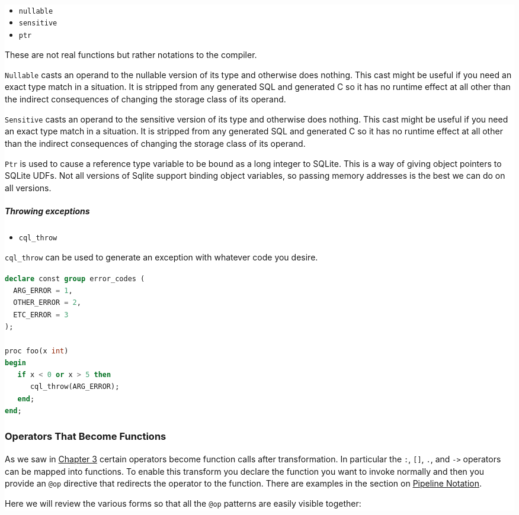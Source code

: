 * `nullable`
* `sensitive`
* `ptr`

These are not real functions but rather notations to the compiler.

`Nullable` casts an operand to the nullable version of its type and
otherwise does nothing.  This cast might be useful if you need an exact
type match in a situation.  It is stripped from any generated SQL and
generated C so it has no runtime effect at all other than the indirect
consequences of changing the storage class of its operand.

`Sensitive` casts an operand to the sensitive version of its type and
otherwise does nothing.  This cast might be useful if you need an exact
type match in a situation.  It is stripped from any generated SQL and
generated C so it has no runtime effect at all other than the indirect
consequences of changing the storage class of its operand.

`Ptr` is used to cause a reference type variable to be bound as a long
integer to SQLite. This is a way of giving object pointers to SQLite
UDFs. Not all versions of Sqlite support binding object variables,
so passing memory addresses is the best we can do on all versions.

##### Throwing exceptions

* `cql_throw`

`cql_throw` can be used to generate an exception with whatever code you desire.

```sql
declare const group error_codes (
  ARG_ERROR = 1,
  OTHER_ERROR = 2,
  ETC_ERROR = 3
);

proc foo(x int)
begin
   if x < 0 or x > 5 then
      cql_throw(ARG_ERROR);
   end;
end;
```

### Operators That Become Functions

As we saw in [Chapter 3](./expressions_fundamentals.md) certain operators become
function calls after transformation.  In particular the `:`, `[]`, `.`, and `->`
operators can be mapped into functions.  To enable this transform you declare
the function you want to invoke normally and then you provide an `@op` directive
that redirects the operator to the function.  There are examples in the section
on [Pipeline Notation](./03_expressions_fundamentals/#pipeline-function-notation).

Here we will review the various forms so that all the `@op` patterns are easily
visible together:
